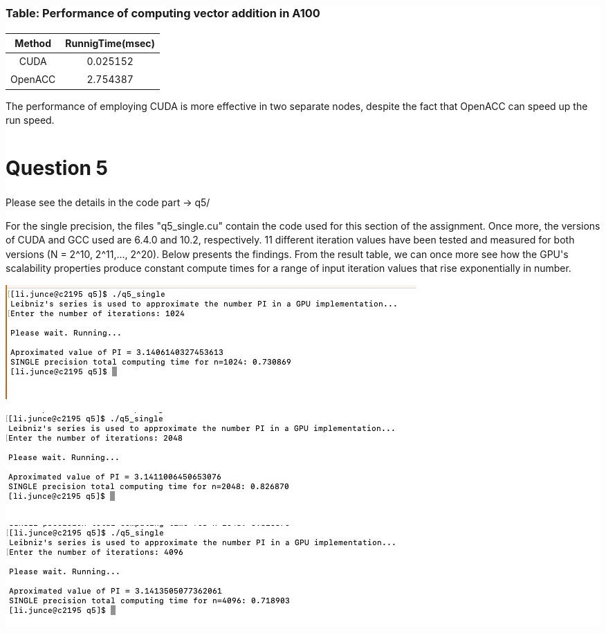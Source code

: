 ### Table: Performance of computing vector addition in A100

| Method    | RunnigTime(msec) | 
| :---:|   :----:      | 
| CUDA    |  0.025152    | 
| OpenACC    | 2.754387       | 

The performance of employing CUDA is more effective in two separate nodes, despite the fact that OpenACC can speed up the run speed.

# Question 5

Please see the details in the code part -> q5/


For the single precision, the files "q5_single.cu" contain the code used for this section of the assignment. Once more, the versions of CUDA and GCC used are 6.4.0 and 10.2, respectively. 11 different iteration values have been tested and measured for both versions (N = 2^10, 2^11,..., 2^20). Below presents the findings. From the result table, we can once more see how the GPU's scalability properties produce constant compute times for a range of input iteration values that rise exponentially in number.

![q5N=1024](pics/q5N=1024.png)

![q5N=2048](pics/q5N=2048.png)

![q5N=4096](pics/q5N=4096.png)
